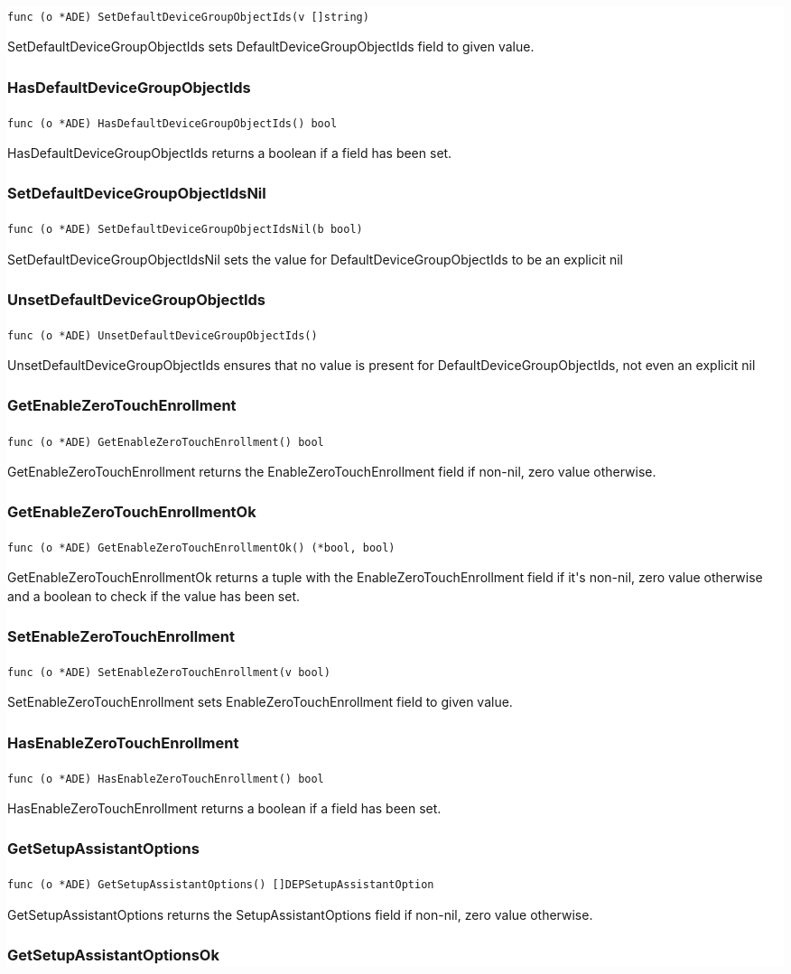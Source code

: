 `func (o *ADE) SetDefaultDeviceGroupObjectIds(v []string)`

SetDefaultDeviceGroupObjectIds sets DefaultDeviceGroupObjectIds field to given value.

### HasDefaultDeviceGroupObjectIds

`func (o *ADE) HasDefaultDeviceGroupObjectIds() bool`

HasDefaultDeviceGroupObjectIds returns a boolean if a field has been set.

### SetDefaultDeviceGroupObjectIdsNil

`func (o *ADE) SetDefaultDeviceGroupObjectIdsNil(b bool)`

 SetDefaultDeviceGroupObjectIdsNil sets the value for DefaultDeviceGroupObjectIds to be an explicit nil

### UnsetDefaultDeviceGroupObjectIds
`func (o *ADE) UnsetDefaultDeviceGroupObjectIds()`

UnsetDefaultDeviceGroupObjectIds ensures that no value is present for DefaultDeviceGroupObjectIds, not even an explicit nil
### GetEnableZeroTouchEnrollment

`func (o *ADE) GetEnableZeroTouchEnrollment() bool`

GetEnableZeroTouchEnrollment returns the EnableZeroTouchEnrollment field if non-nil, zero value otherwise.

### GetEnableZeroTouchEnrollmentOk

`func (o *ADE) GetEnableZeroTouchEnrollmentOk() (*bool, bool)`

GetEnableZeroTouchEnrollmentOk returns a tuple with the EnableZeroTouchEnrollment field if it's non-nil, zero value otherwise
and a boolean to check if the value has been set.

### SetEnableZeroTouchEnrollment

`func (o *ADE) SetEnableZeroTouchEnrollment(v bool)`

SetEnableZeroTouchEnrollment sets EnableZeroTouchEnrollment field to given value.

### HasEnableZeroTouchEnrollment

`func (o *ADE) HasEnableZeroTouchEnrollment() bool`

HasEnableZeroTouchEnrollment returns a boolean if a field has been set.

### GetSetupAssistantOptions

`func (o *ADE) GetSetupAssistantOptions() []DEPSetupAssistantOption`

GetSetupAssistantOptions returns the SetupAssistantOptions field if non-nil, zero value otherwise.

### GetSetupAssistantOptionsOk
